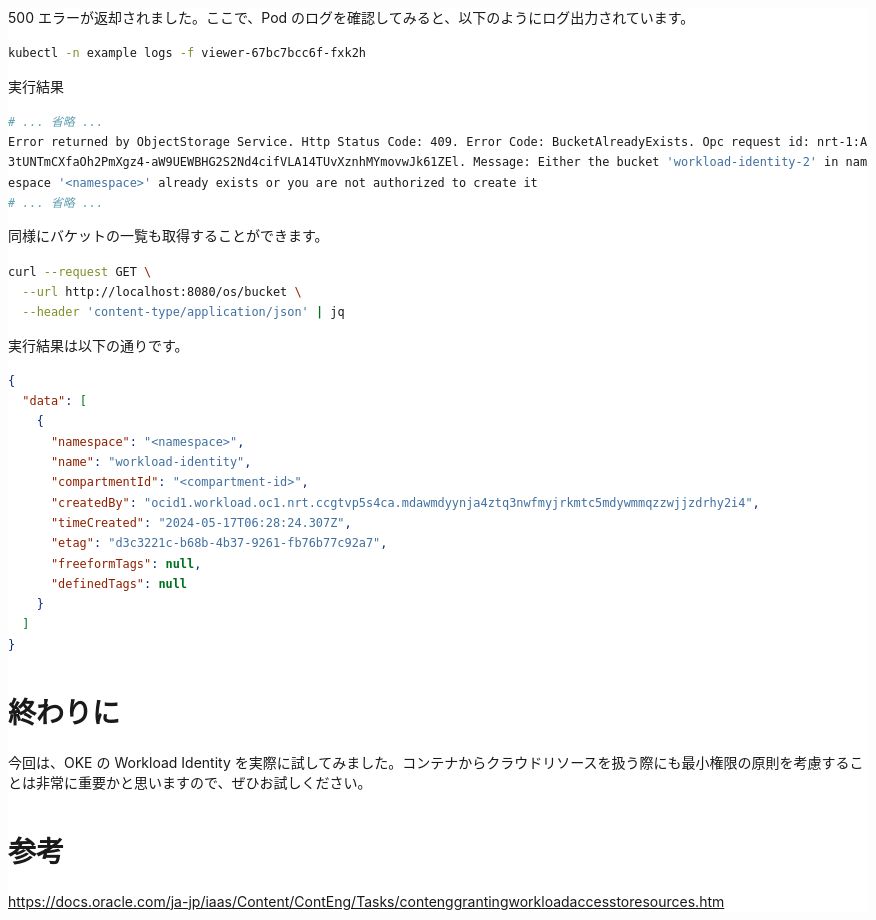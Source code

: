 500 エラーが返却されました。ここで、Pod のログを確認してみると、以下のようにログ出力されています。

```sh
kubectl -n example logs -f viewer-67bc7bcc6f-fxk2h
```

実行結果

```sh
# ... 省略 ...
Error returned by ObjectStorage Service. Http Status Code: 409. Error Code: BucketAlreadyExists. Opc request id: nrt-1:A3tUNTmCXfaOh2PmXgz4-aW9UEWBHG2S2Nd4cifVLA14TUvXznhMYmovwJk61ZEl. Message: Either the bucket 'workload-identity-2' in namespace '<namespace>' already exists or you are not authorized to create it
# ... 省略 ...
```

同様にバケットの一覧も取得することができます。

```sh
curl --request GET \
  --url http://localhost:8080/os/bucket \
  --header 'content-type/application/json' | jq
```

実行結果は以下の通りです。

```json
{
  "data": [
    {
      "namespace": "<namespace>",
      "name": "workload-identity",
      "compartmentId": "<compartment-id>",
      "createdBy": "ocid1.workload.oc1.nrt.ccgtvp5s4ca.mdawmdyynja4ztq3nwfmyjrkmtc5mdywmmqzzwjjzdrhy2i4",
      "timeCreated": "2024-05-17T06:28:24.307Z",
      "etag": "d3c3221c-b68b-4b37-9261-fb76b77c92a7",
      "freeformTags": null,
      "definedTags": null
    }
  ]
}
```

# 終わりに

今回は、OKE の Workload Identity を実際に試してみました。コンテナからクラウドリソースを扱う際にも最小権限の原則を考慮することは非常に重要かと思いますので、ぜひお試しください。

# 参考

https://docs.oracle.com/ja-jp/iaas/Content/ContEng/Tasks/contenggrantingworkloadaccesstoresources.htm
